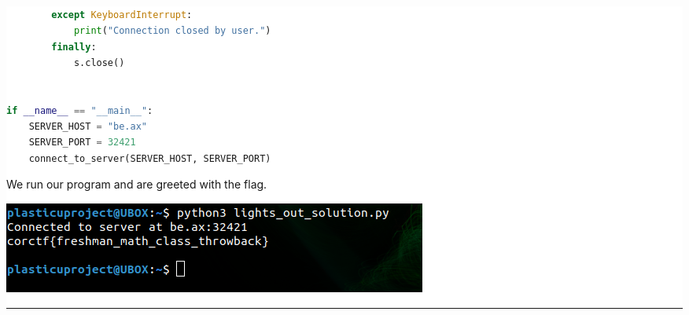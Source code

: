 ```python
        except KeyboardInterrupt:
            print("Connection closed by user.")
        finally:
            s.close()


if __name__ == "__main__":
    SERVER_HOST = "be.ax"
    SERVER_PORT = 32421
    connect_to_server(SERVER_HOST, SERVER_PORT)
```

We run our program and are greeted with the flag.

![Image](/images/lights_out/flag.png#center)

******
